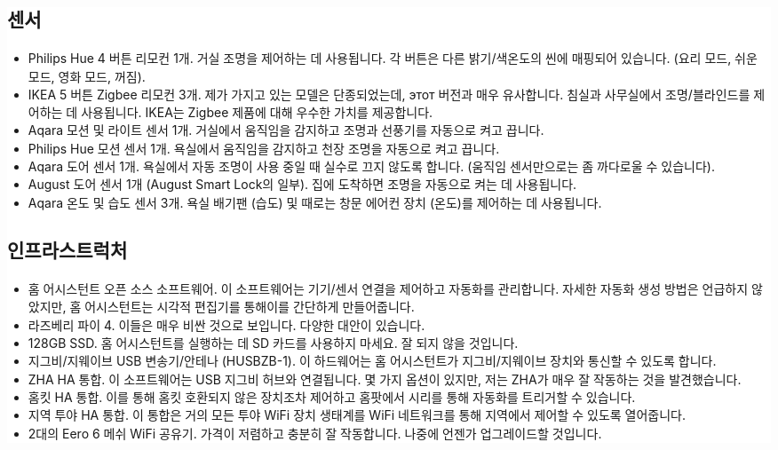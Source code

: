 ## 센서

- Philips Hue 4 버튼 리모컨 1개. 거실 조명을 제어하는 데 사용됩니다. 각 버튼은 다른 밝기/색온도의 씬에 매핑되어 있습니다. (요리 모드, 쉬운 모드, 영화 모드, 꺼짐).
- IKEA 5 버튼 Zigbee 리모컨 3개. 제가 가지고 있는 모델은 단종되었는데, этот 버전과 매우 유사합니다. 침실과 사무실에서 조명/블라인드를 제어하는 데 사용됩니다. IKEA는 Zigbee 제품에 대해 우수한 가치를 제공합니다.
- Aqara 모션 및 라이트 센서 1개. 거실에서 움직임을 감지하고 조명과 선풍기를 자동으로 켜고 끕니다.
- Philips Hue 모션 센서 1개. 욕실에서 움직임을 감지하고 천장 조명을 자동으로 켜고 끕니다.
- Aqara 도어 센서 1개. 욕실에서 자동 조명이 사용 중일 때 실수로 끄지 않도록 합니다. (움직임 센서만으로는 좀 까다로울 수 있습니다).
- August 도어 센서 1개 (August Smart Lock의 일부). 집에 도착하면 조명을 자동으로 켜는 데 사용됩니다.
- Aqara 온도 및 습도 센서 3개. 욕실 배기팬 (습도) 및 때로는 창문 에어컨 장치 (온도)를 제어하는 데 사용됩니다.

<div class="content-ad"></div>

## 인프라스트럭처

- 홈 어시스턴트 오픈 소스 소프트웨어. 이 소프트웨어는 기기/센서 연결을 제어하고 자동화를 관리합니다. 자세한 자동화 생성 방법은 언급하지 않았지만, 홈 어시스턴트는 시각적 편집기를 통해이를 간단하게 만들어줍니다.
- 라즈베리 파이 4. 이들은 매우 비싼 것으로 보입니다. 다양한 대안이 있습니다.
- 128GB SSD. 홈 어시스턴트를 실행하는 데 SD 카드를 사용하지 마세요. 잘 되지 않을 것입니다.
- 지그비/지웨이브 USB 변송기/안테나 (HUSBZB-1). 이 하드웨어는 홈 어시스턴트가 지그비/지웨이브 장치와 통신할 수 있도록 합니다.
- ZHA HA 통합. 이 소프트웨어는 USB 지그비 허브와 연결됩니다. 몇 가지 옵션이 있지만, 저는 ZHA가 매우 잘 작동하는 것을 발견했습니다.
- 홈킷 HA 통합. 이를 통해 홈킷 호환되지 않은 장치조차 제어하고 홈팟에서 시리를 통해 자동화를 트리거할 수 있습니다.
- 지역 투야 HA 통합. 이 통합은 거의 모든 투야 WiFi 장치 생태계를 WiFi 네트워크를 통해 지역에서 제어할 수 있도록 열어줍니다.
- 2대의 Eero 6 메쉬 WiFi 공유기. 가격이 저렴하고 충분히 잘 작동합니다. 나중에 언젠가 업그레이드할 것입니다.
